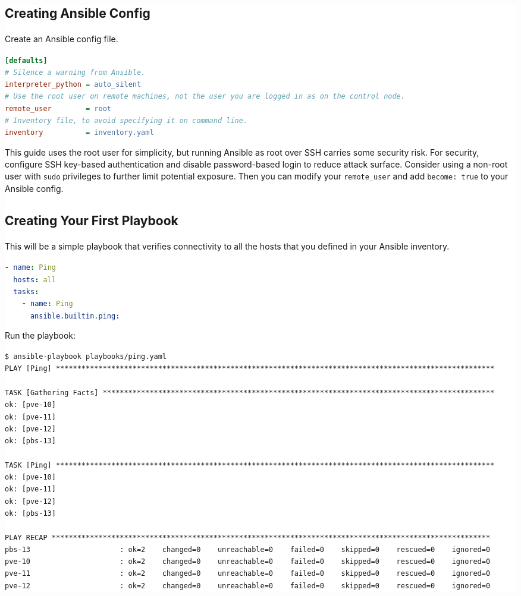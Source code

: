## Creating Ansible Config

Create an Ansible config file.

```ini title="ansible.cfg"
[defaults]
# Silence a warning from Ansible.
interpreter_python = auto_silent
# Use the root user on remote machines, not the user you are logged in as on the control node.
remote_user        = root
# Inventory file, to avoid specifying it on command line.
inventory          = inventory.yaml
```

This guide uses the root user for simplicity, but running Ansible as root over SSH carries some security risk.
For security, configure SSH key-based authentication and disable password-based login to reduce attack surface.
Consider using a non-root user with `sudo` privileges to further limit potential exposure.
Then you can modify your `remote_user` and add `become: true` to your Ansible config.

## Creating Your First Playbook

This will be a simple playbook that verifies connectivity to all the hosts that you defined in your Ansible inventory.

```yaml title="playbooks/ping.yaml"
- name: Ping
  hosts: all
  tasks:
    - name: Ping
      ansible.builtin.ping:
```

Run the playbook:
```console
$ ansible-playbook playbooks/ping.yaml
PLAY [Ping] *******************************************************************************************************

TASK [Gathering Facts] ********************************************************************************************
ok: [pve-10]
ok: [pve-11]
ok: [pve-12]
ok: [pbs-13]

TASK [Ping] *******************************************************************************************************
ok: [pve-10]
ok: [pve-11]
ok: [pve-12]
ok: [pbs-13]

PLAY RECAP *******************************************************************************************************
pbs-13                     : ok=2    changed=0    unreachable=0    failed=0    skipped=0    rescued=0    ignored=0   
pve-10                     : ok=2    changed=0    unreachable=0    failed=0    skipped=0    rescued=0    ignored=0   
pve-11                     : ok=2    changed=0    unreachable=0    failed=0    skipped=0    rescued=0    ignored=0   
pve-12                     : ok=2    changed=0    unreachable=0    failed=0    skipped=0    rescued=0    ignored=0
```

